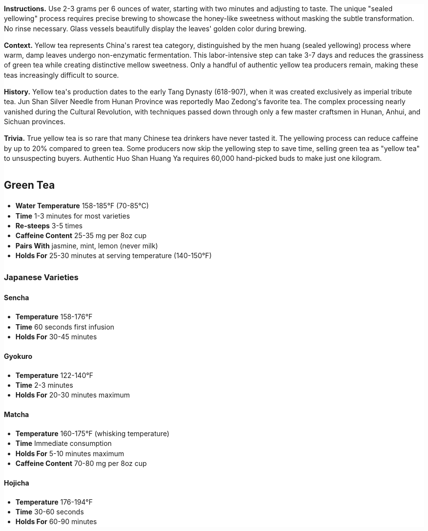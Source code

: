 **Instructions.** Use 2-3 grams per 6 ounces of water, starting with two minutes and adjusting to taste. The unique "sealed yellowing" process requires precise brewing to showcase the honey-like sweetness without masking the subtle transformation. No rinse necessary. Glass vessels beautifully display the leaves' golden color during brewing.

**Context.** Yellow tea represents China's rarest tea category, distinguished by the men huang (sealed yellowing) process where warm, damp leaves undergo non-enzymatic fermentation. This labor-intensive step can take 3-7 days and reduces the grassiness of green tea while creating distinctive mellow sweetness. Only a handful of authentic yellow tea producers remain, making these teas increasingly difficult to source.

**History.** Yellow tea's production dates to the early Tang Dynasty (618-907), when it was created exclusively as imperial tribute tea. Jun Shan Silver Needle from Hunan Province was reportedly Mao Zedong's favorite tea. The complex processing nearly vanished during the Cultural Revolution, with techniques passed down through only a few master craftsmen in Hunan, Anhui, and Sichuan provinces.

**Trivia.** True yellow tea is so rare that many Chinese tea drinkers have never tasted it. The yellowing process can reduce caffeine by up to 20% compared to green tea. Some producers now skip the yellowing step to save time, selling green tea as "yellow tea" to unsuspecting buyers. Authentic Huo Shan Huang Ya requires 60,000 hand-picked buds to make just one kilogram.

## Green Tea
* **Water Temperature** 158-185°F (70-85°C)
* **Time** 1-3 minutes for most varieties
* **Re-steeps** 3-5 times
* **Caffeine Content** 25-35 mg per 8oz cup
* **Pairs With** jasmine, mint, lemon (never milk)
* **Holds For** 25-30 minutes at serving temperature (140-150°F)

### Japanese Varieties

#### Sencha
* **Temperature** 158-176°F
* **Time** 60 seconds first infusion
* **Holds For** 30-45 minutes

#### Gyokuro
* **Temperature** 122-140°F
* **Time** 2-3 minutes
* **Holds For** 20-30 minutes maximum

#### Matcha
* **Temperature** 160-175°F (whisking temperature)
* **Time** Immediate consumption
* **Holds For** 5-10 minutes maximum
* **Caffeine Content** 70-80 mg per 8oz cup

#### Hojicha
* **Temperature** 176-194°F
* **Time** 30-60 seconds
* **Holds For** 60-90 minutes
